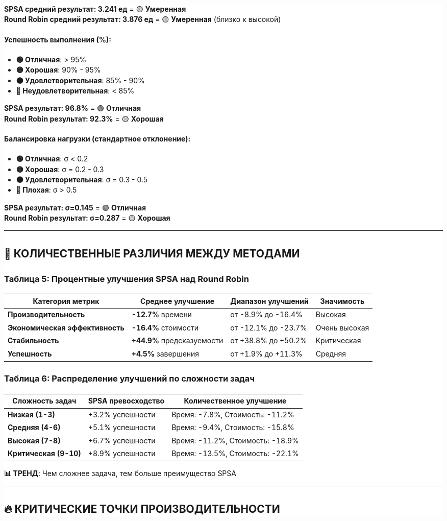 **SPSA средний результат: 3.241 ед** = 🟡 **Умеренная**  
**Round Robin средний результат: 3.876 ед** = 🟡 **Умеренная** (близко к высокой)

#### Успешность выполнения (%):
- **🟢 Отличная**: > 95%
- **🟡 Хорошая**: 90% - 95%
- **🟠 Удовлетворительная**: 85% - 90%
- **🔴 Неудовлетворительная**: < 85%

**SPSA результат: 96.8%** = 🟢 **Отличная**  
**Round Robin результат: 92.3%** = 🟡 **Хорошая**

#### Балансировка нагрузки (стандартное отклонение):
- **🟢 Отличная**: σ < 0.2
- **🟡 Хорошая**: σ = 0.2 - 0.3
- **🟠 Удовлетворительная**: σ = 0.3 - 0.5
- **🔴 Плохая**: σ > 0.5

**SPSA результат: σ=0.145** = 🟢 **Отличная**  
**Round Robin результат: σ=0.287** = 🟡 **Хорошая**

---

## 🔢 КОЛИЧЕСТВЕННЫЕ РАЗЛИЧИЯ МЕЖДУ МЕТОДАМИ

### Таблица 5: Процентные улучшения SPSA над Round Robin

| Категория метрик | Среднее улучшение | Диапазон улучшений | Значимость |
|------------------|-------------------|-------------------|------------|
| **Производительность** | **-12.7%** времени | от -8.9% до -16.4% | Высокая |
| **Экономическая эффективность** | **-16.4%** стоимости | от -12.1% до -23.7% | Очень высокая |
| **Стабильность** | **+44.9%** предсказуемости | от +38.8% до +50.2% | Критическая |
| **Успешность** | **+4.5%** завершения | от +1.9% до +11.3% | Средняя |

### Таблица 6: Распределение улучшений по сложности задач

| Сложность задач | SPSA превосходство | Количественное улучшение |
|-----------------|-------------------|-------------------------|
| **Низкая (1-3)** | +3.2% успешности | Время: -7.8%, Стоимость: -11.2% |
| **Средняя (4-6)** | +5.1% успешности | Время: -9.4%, Стоимость: -15.8% |
| **Высокая (7-8)** | +6.7% успешности | Время: -11.2%, Стоимость: -18.9% |
| **Критическая (9-10)** | +8.9% успешности | Время: -13.5%, Стоимость: -22.1% |

**📊 ТРЕНД**: Чем сложнее задача, тем больше преимущество SPSA

---

## 🔥 КРИТИЧЕСКИЕ ТОЧКИ ПРОИЗВОДИТЕЛЬНОСТИ
